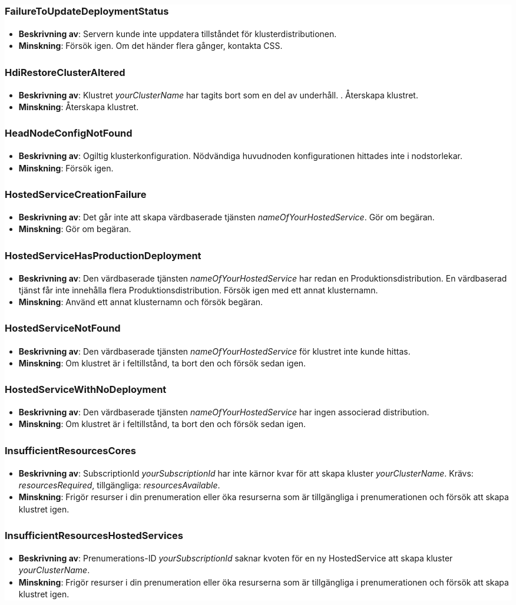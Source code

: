 ### <a id="FailureToUpdateDeploymentStatus"></a>FailureToUpdateDeploymentStatus
* **Beskrivning av**: Servern kunde inte uppdatera tillståndet för klusterdistributionen.  
* **Minskning**: Försök igen. Om det händer flera gånger, kontakta CSS.

### <a id="HdiRestoreClusterAltered"></a>HdiRestoreClusterAltered
* **Beskrivning av**: Klustret *yourClusterName* har tagits bort som en del av underhåll. . Återskapa klustret.
* **Minskning**: Återskapa klustret.

### <a id="HeadNodeConfigNotFound"></a>HeadNodeConfigNotFound
* **Beskrivning av**: Ogiltig klusterkonfiguration. Nödvändiga huvudnoden konfigurationen hittades inte i nodstorlekar.
* **Minskning**: Försök igen.

### <a id="HostedServiceCreationFailure"></a>HostedServiceCreationFailure
* **Beskrivning av**: Det går inte att skapa värdbaserade tjänsten *nameOfYourHostedService*. Gör om begäran.  
* **Minskning**: Gör om begäran.

### <a id="HostedServiceHasProductionDeployment"></a>HostedServiceHasProductionDeployment
* **Beskrivning av**: Den värdbaserade tjänsten *nameOfYourHostedService* har redan en Produktionsdistribution. En värdbaserad tjänst får inte innehålla flera Produktionsdistribution. Försök igen med ett annat klusternamn.
* **Minskning**: Använd ett annat klusternamn och försök begäran.

### <a id="HostedServiceNotFound"></a>HostedServiceNotFound
* **Beskrivning av**: Den värdbaserade tjänsten *nameOfYourHostedService* för klustret inte kunde hittas.  
* **Minskning**: Om klustret är i feltillstånd, ta bort den och försök sedan igen.

### <a id="HostedServiceWithNoDeployment"></a>HostedServiceWithNoDeployment
* **Beskrivning av**: Den värdbaserade tjänsten *nameOfYourHostedService* har ingen associerad distribution.  
* **Minskning**: Om klustret är i feltillstånd, ta bort den och försök sedan igen.

### <a id="InsufficientResourcesCores"></a>InsufficientResourcesCores
* **Beskrivning av**: SubscriptionId *yourSubscriptionId* har inte kärnor kvar för att skapa kluster *yourClusterName*. Krävs: *resourcesRequired*, tillgängliga: *resourcesAvailable*.  
* **Minskning**: Frigör resurser i din prenumeration eller öka resurserna som är tillgängliga i prenumerationen och försök att skapa klustret igen.

### <a id="InsufficientResourcesHostedServices"></a>InsufficientResourcesHostedServices
* **Beskrivning av**: Prenumerations-ID *yourSubscriptionId* saknar kvoten för en ny HostedService att skapa kluster *yourClusterName*.  
* **Minskning**: Frigör resurser i din prenumeration eller öka resurserna som är tillgängliga i prenumerationen och försök att skapa klustret igen.
